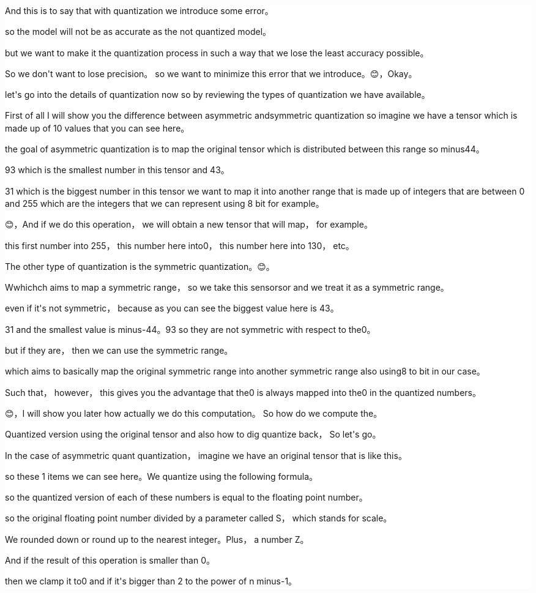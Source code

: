  And this is to say that with quantization we introduce some error。

 so the model will not be as accurate as the not quantized model。

 but we want to make it the quantization process in such a way that we lose the least accuracy possible。

 So we don't want to lose precision。 so we want to minimize this error that we introduce。😊，Okay。

 let's go into the details of quantization now so by reviewing the types of quantization we have available。

First of all I will show you the difference between asymmetric andsymmetric quantization so imagine we have a tensor which is made up of 10 values that you can see here。

 the goal of asymmetric quantization is to map the original tensor which is distributed between this range so minus44。

93 which is the smallest number in this tensor and 43。

31 which is the biggest number in this tensor we want to map it into another range that is made up of integers that are between 0 and 255 which are the integers that we can represent using 8 bit for example。

😊，And if we do this operation， we will obtain a new tensor that will map， for example。

 this first number into 255， this number here into0， this number here into 130， etc。

The other type of quantization is the symmetric quantization。😊。

Wwhichch aims to map a symmetric range， so we take this sensorsor and we treat it as a symmetric range。

 even if it's not symmetric， because as you can see the biggest value here is 43。

31 and the smallest value is minus-44。93 so they are not symmetric with respect to the0。

 but if they are， then we can use the symmetric range。

 which aims to basically map the original symmetric range into another symmetric range also using8 to bit in our case。

Such that， however， this gives you the advantage that the0 is always mapped into the0 in the quantized numbers。

😊，I will show you later how actually we do this computation。 So how do we compute the。

Quantized version using the original tensor and also how to dig quantize back， So let's go。

In the case of asymmetric quant quantization， imagine we have an original tensor that is like this。

 so these 1 items we can see here。We quantize using the following formula。

 so the quantized version of each of these numbers is equal to the floating point number。

 so the original floating point number divided by a parameter called S， which stands for scale。

We rounded down or round up to the nearest integer。Plus， a number Z。

And if the result of this operation is smaller than 0。

 then we clamp it to0 and if it's bigger than 2 to the power of n minus-1。
